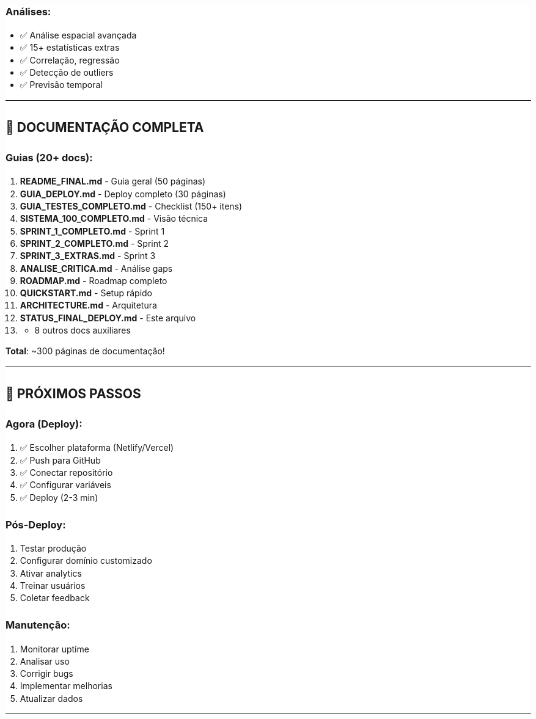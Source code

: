 ### **Análises**:
- ✅ Análise espacial avançada
- ✅ 15+ estatísticas extras
- ✅ Correlação, regressão
- ✅ Detecção de outliers
- ✅ Previsão temporal

---

## 📖 DOCUMENTAÇÃO COMPLETA

### **Guias** (20+ docs):
1. **README_FINAL.md** - Guia geral (50 páginas)
2. **GUIA_DEPLOY.md** - Deploy completo (30 páginas)
3. **GUIA_TESTES_COMPLETO.md** - Checklist (150+ itens)
4. **SISTEMA_100_COMPLETO.md** - Visão técnica
5. **SPRINT_1_COMPLETO.md** - Sprint 1
6. **SPRINT_2_COMPLETO.md** - Sprint 2
7. **SPRINT_3_EXTRAS.md** - Sprint 3
8. **ANALISE_CRITICA.md** - Análise gaps
9. **ROADMAP.md** - Roadmap completo
10. **QUICKSTART.md** - Setup rápido
11. **ARCHITECTURE.md** - Arquitetura
12. **STATUS_FINAL_DEPLOY.md** - Este arquivo
13. + 8 outros docs auxiliares

**Total**: ~300 páginas de documentação!

---

## 🚀 PRÓXIMOS PASSOS

### **Agora** (Deploy):
1. ✅ Escolher plataforma (Netlify/Vercel)
2. ✅ Push para GitHub
3. ✅ Conectar repositório
4. ✅ Configurar variáveis
5. ✅ Deploy (2-3 min)

### **Pós-Deploy**:
1. Testar produção
2. Configurar domínio customizado
3. Ativar analytics
4. Treinar usuários
5. Coletar feedback

### **Manutenção**:
1. Monitorar uptime
2. Analisar uso
3. Corrigir bugs
4. Implementar melhorias
5. Atualizar dados

---
